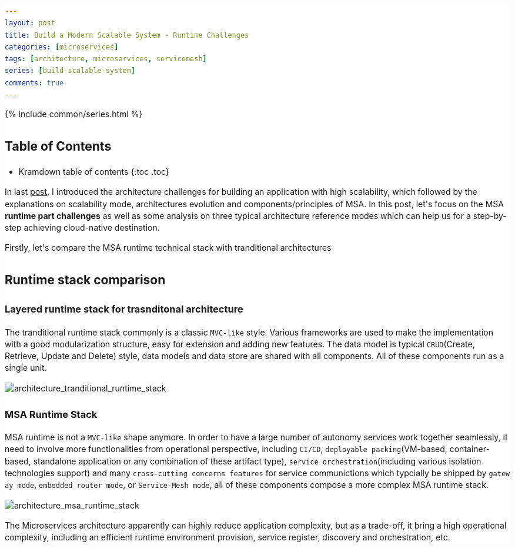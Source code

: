 ```yaml
---
layout: post
title: Build a Modern Scalable System - Runtime Challenges 
categories: [microservices]
tags: [architecture, microservices, servicemesh]
series: [build-scalable-system]
comments: true
---
```


{% include common/series.html %}

## Table of Contents

* Kramdown table of contents
{:toc .toc}

In last [post](https://leezhenghui.github.io/microservices/2018/10/10/build-a-scalable-system-basics.html), I introduced the architecture challenges for building an application with high scalability, which followed by the explanations on scalability mode, architectures evolution and components/principles of MSA. In this post, let's focus on the MSA **runtime part challenges** as well as some analysis on three typical architecture reference modes which can help us for a step-by-step achieving cloud-native destination.

Firstly, let's compare the MSA runtime technical stack with tranditional architectures

## Runtime stack comparison

### Layered runtime stack for trasnditonal architecture

The tranditional runtime stack commonly is a classic `MVC-like` style. Various frameworks are used to make the implementation with a good modularization structure, easy for extension and adding new features. The data model is typical `CRUD`(Create, Retrieve, Update and Delete) style, data models and data store are shared with all components. All of these components run as a single unit.

<img src="{{ site.url }}/assets/materials/build-scalable-system/architecture-tranditional-runtime-stack.png" alt="architecture_tranditional_runtime_stack">

### MSA Runtime Stack 

MSA runtime is not a `MVC-like` shape anymore. In order to have a large number of autonomy services work together seamlessly, it need to involve more functionalities from operational perspective, including `CI/CD`, `deployable packing`(VM-based, container-based, standalone application or any combination of these artifact type), `service orchestration`(including various isolation technologies support) and many `cross-cutting concerns features` for service communictions which typcially be shipped by `gateway mode`, `embedded router mode`, or `Service-Mesh mode`, all of these components compose a more complex MSA runtime stack.

<img src="{{ site.url }}/assets/materials/build-scalable-system/architecture-msa-runtime-stack.png" alt="architecture_msa_runtime_stack">

The Microservices architecture apparently can highly reduce application complexity, but as a trade-off, it bring a high operational complexity, including an efficient runtime environment provision, service register, discovery and orchestration, etc. 
